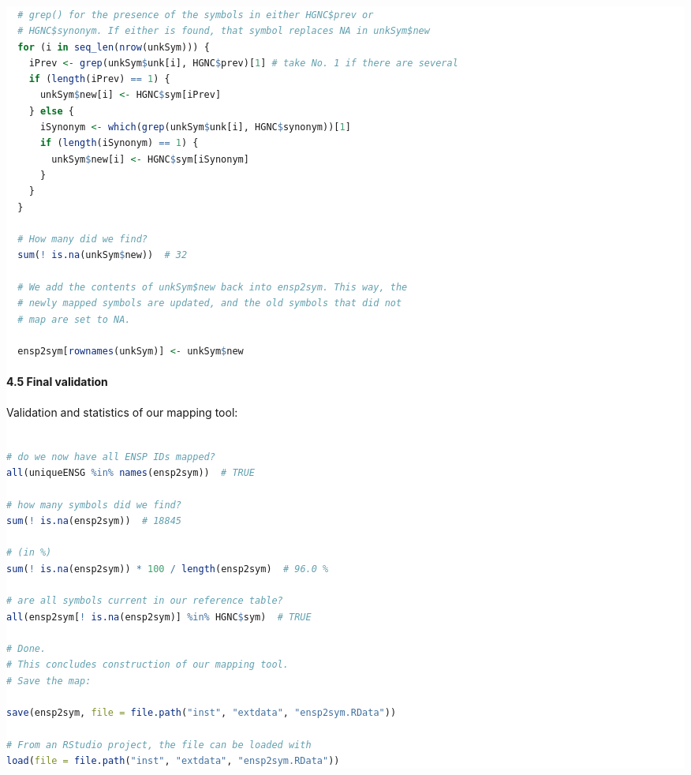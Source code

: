 ```R
  # grep() for the presence of the symbols in either HGNC$prev or
  # HGNC$synonym. If either is found, that symbol replaces NA in unkSym$new
  for (i in seq_len(nrow(unkSym))) {
    iPrev <- grep(unkSym$unk[i], HGNC$prev)[1] # take No. 1 if there are several
    if (length(iPrev) == 1) {
      unkSym$new[i] <- HGNC$sym[iPrev]
    } else {
      iSynonym <- which(grep(unkSym$unk[i], HGNC$synonym))[1]
      if (length(iSynonym) == 1) {
        unkSym$new[i] <- HGNC$sym[iSynonym]
      }
    }
  }

  # How many did we find?
  sum(! is.na(unkSym$new))  # 32

  # We add the contents of unkSym$new back into ensp2sym. This way, the
  # newly mapped symbols are updated, and the old symbols that did not
  # map are set to NA.

  ensp2sym[rownames(unkSym)] <- unkSym$new


```

#### 4.5 Final validation

Validation and statistics of our mapping tool:

```R

# do we now have all ENSP IDs mapped?
all(uniqueENSG %in% names(ensp2sym))  # TRUE

# how many symbols did we find?
sum(! is.na(ensp2sym))  # 18845

# (in %)
sum(! is.na(ensp2sym)) * 100 / length(ensp2sym)  # 96.0 %

# are all symbols current in our reference table?
all(ensp2sym[! is.na(ensp2sym)] %in% HGNC$sym)  # TRUE

# Done.
# This concludes construction of our mapping tool.
# Save the map:

save(ensp2sym, file = file.path("inst", "extdata", "ensp2sym.RData"))

# From an RStudio project, the file can be loaded with
load(file = file.path("inst", "extdata", "ensp2sym.RData"))


```
